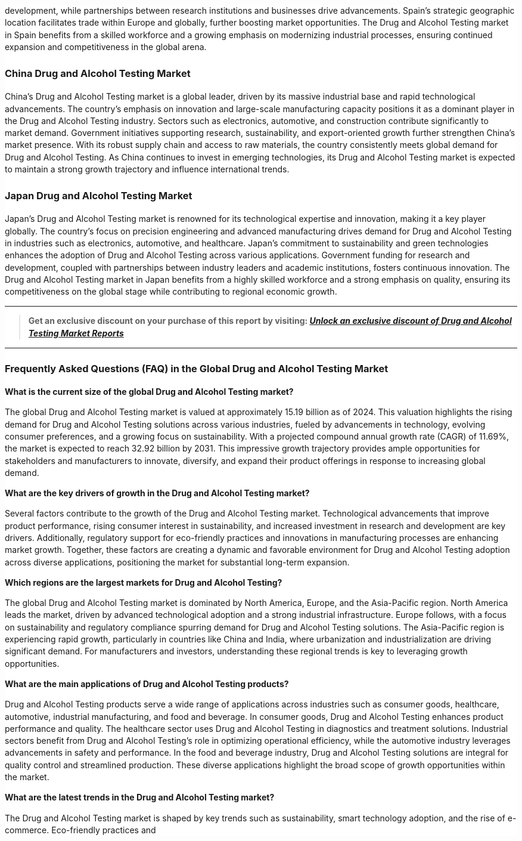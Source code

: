 development, while partnerships between research institutions and businesses drive advancements. Spain&rsquo;s strategic geographic location facilitates trade within Europe and globally, further boosting market opportunities. The Drug and Alcohol Testing market in Spain benefits from a skilled workforce and a growing emphasis on modernizing industrial processes, ensuring continued expansion and competitiveness in the global arena.</p><h3>China Drug and Alcohol Testing Market</h3><p>China&rsquo;s Drug and Alcohol Testing market is a global leader, driven by its massive industrial base and rapid technological advancements. The country&rsquo;s emphasis on innovation and large-scale manufacturing capacity positions it as a dominant player in the Drug and Alcohol Testing industry. Sectors such as electronics, automotive, and construction contribute significantly to market demand. Government initiatives supporting research, sustainability, and export-oriented growth further strengthen China&rsquo;s market presence. With its robust supply chain and access to raw materials, the country consistently meets global demand for Drug and Alcohol Testing. As China continues to invest in emerging technologies, its Drug and Alcohol Testing market is expected to maintain a strong growth trajectory and influence international trends.</p><h3>Japan Drug and Alcohol Testing Market</h3><p>Japan&rsquo;s Drug and Alcohol Testing market is renowned for its technological expertise and innovation, making it a key player globally. The country&rsquo;s focus on precision engineering and advanced manufacturing drives demand for Drug and Alcohol Testing in industries such as electronics, automotive, and healthcare. Japan&rsquo;s commitment to sustainability and green technologies enhances the adoption of Drug and Alcohol Testing across various applications. Government funding for research and development, coupled with partnerships between industry leaders and academic institutions, fosters continuous innovation. The Drug and Alcohol Testing market in Japan benefits from a highly skilled workforce and a strong emphasis on quality, ensuring its competitiveness on the global stage while contributing to regional economic growth.</p><hr /><blockquote><p><strong>Get an exclusive discount on your purchase of this report by visiting: <em><a href="://marketresearchpulse.com/ask-for-discount/126700?utm_source=Github&amp;utm_medium=030">Unlock an exclusive discount of Drug and Alcohol Testing Market Reports</a></em>&nbsp;</strong></p></blockquote><hr /><h3>Frequently Asked Questions (FAQ) in the Global Drug and Alcohol Testing Market</h3><p><strong>What is the current size of the global Drug and Alcohol Testing market?</strong></p><p>The global Drug and Alcohol Testing market is valued at approximately 15.19 billion as of 2024. This valuation highlights the rising demand for Drug and Alcohol Testing solutions across various industries, fueled by advancements in technology, evolving consumer preferences, and a growing focus on sustainability. With a projected compound annual growth rate (CAGR) of 11.69%, the market is expected to reach 32.92 billion by 2031. This impressive growth trajectory provides ample opportunities for stakeholders and manufacturers to innovate, diversify, and expand their product offerings in response to increasing global demand.</p><p><strong>What are the key drivers of growth in the Drug and Alcohol Testing market?</strong></p><p>Several factors contribute to the growth of the Drug and Alcohol Testing market. Technological advancements that improve product performance, rising consumer interest in sustainability, and increased investment in research and development are key drivers. Additionally, regulatory support for eco-friendly practices and innovations in manufacturing processes are enhancing market growth. Together, these factors are creating a dynamic and favorable environment for Drug and Alcohol Testing adoption across diverse applications, positioning the market for substantial long-term expansion.</p><p><strong>Which regions are the largest markets for Drug and Alcohol Testing?</strong></p><p>The global Drug and Alcohol Testing market is dominated by North America, Europe, and the Asia-Pacific region. North America leads the market, driven by advanced technological adoption and a strong industrial infrastructure. Europe follows, with a focus on sustainability and regulatory compliance spurring demand for Drug and Alcohol Testing solutions. The Asia-Pacific region is experiencing rapid growth, particularly in countries like China and India, where urbanization and industrialization are driving significant demand. For manufacturers and investors, understanding these regional trends is key to leveraging growth opportunities.</p><p><strong>What are the main applications of Drug and Alcohol Testing products?</strong></p><p>Drug and Alcohol Testing products serve a wide range of applications across industries such as consumer goods, healthcare, automotive, industrial manufacturing, and food and beverage. In consumer goods, Drug and Alcohol Testing enhances product performance and quality. The healthcare sector uses Drug and Alcohol Testing in diagnostics and treatment solutions. Industrial sectors benefit from Drug and Alcohol Testing&rsquo;s role in optimizing operational efficiency, while the automotive industry leverages advancements in safety and performance. In the food and beverage industry, Drug and Alcohol Testing solutions are integral for quality control and streamlined production. These diverse applications highlight the broad scope of growth opportunities within the market.</p><p><strong>What are the latest trends in the Drug and Alcohol Testing market?</strong></p><p>The Drug and Alcohol Testing market is shaped by key trends such as sustainability, smart technology adoption, and the rise of e-commerce. Eco-friendly practices and